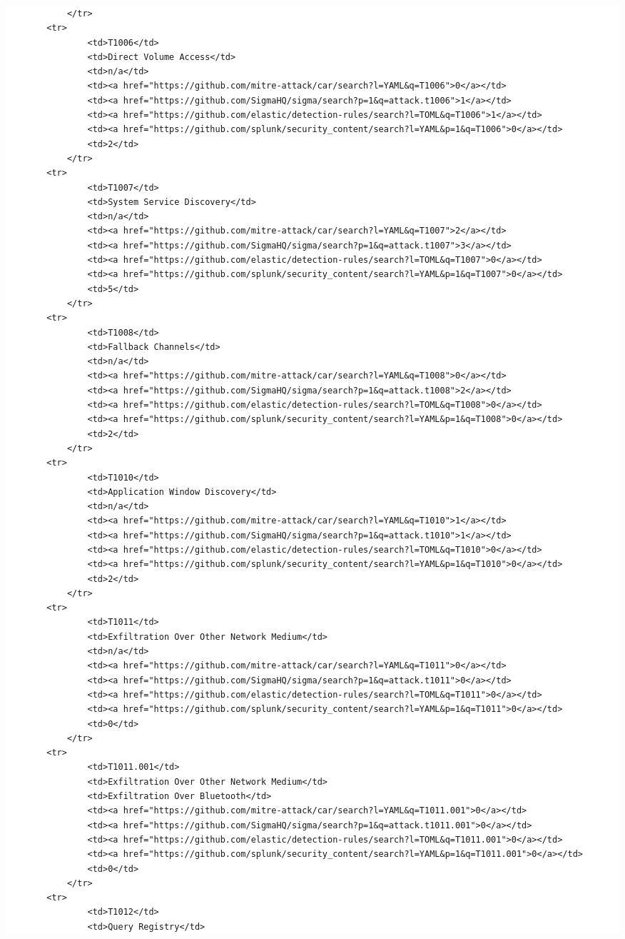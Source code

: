                 </tr>
            <tr>
                    <td>T1006</td>
                    <td>Direct Volume Access</td>
                    <td>n/a</td>
                    <td><a href="https://github.com/mitre-attack/car/search?l=YAML&q=T1006">0</a></td>
                    <td><a href="https://github.com/SigmaHQ/sigma/search?p=1&q=attack.t1006">1</a></td>
                    <td><a href="https://github.com/elastic/detection-rules/search?l=TOML&q=T1006">1</a></td>
                    <td><a href="https://github.com/splunk/security_content/search?l=YAML&p=1&q=T1006">0</a></td>
                    <td>2</td>
                </tr>
            <tr>
                    <td>T1007</td>
                    <td>System Service Discovery</td>
                    <td>n/a</td>
                    <td><a href="https://github.com/mitre-attack/car/search?l=YAML&q=T1007">2</a></td>
                    <td><a href="https://github.com/SigmaHQ/sigma/search?p=1&q=attack.t1007">3</a></td>
                    <td><a href="https://github.com/elastic/detection-rules/search?l=TOML&q=T1007">0</a></td>
                    <td><a href="https://github.com/splunk/security_content/search?l=YAML&p=1&q=T1007">0</a></td>
                    <td>5</td>
                </tr>
            <tr>
                    <td>T1008</td>
                    <td>Fallback Channels</td>
                    <td>n/a</td>
                    <td><a href="https://github.com/mitre-attack/car/search?l=YAML&q=T1008">0</a></td>
                    <td><a href="https://github.com/SigmaHQ/sigma/search?p=1&q=attack.t1008">2</a></td>
                    <td><a href="https://github.com/elastic/detection-rules/search?l=TOML&q=T1008">0</a></td>
                    <td><a href="https://github.com/splunk/security_content/search?l=YAML&p=1&q=T1008">0</a></td>
                    <td>2</td>
                </tr>
            <tr>
                    <td>T1010</td>
                    <td>Application Window Discovery</td>
                    <td>n/a</td>
                    <td><a href="https://github.com/mitre-attack/car/search?l=YAML&q=T1010">1</a></td>
                    <td><a href="https://github.com/SigmaHQ/sigma/search?p=1&q=attack.t1010">1</a></td>
                    <td><a href="https://github.com/elastic/detection-rules/search?l=TOML&q=T1010">0</a></td>
                    <td><a href="https://github.com/splunk/security_content/search?l=YAML&p=1&q=T1010">0</a></td>
                    <td>2</td>
                </tr>
            <tr>
                    <td>T1011</td>
                    <td>Exfiltration Over Other Network Medium</td>
                    <td>n/a</td>
                    <td><a href="https://github.com/mitre-attack/car/search?l=YAML&q=T1011">0</a></td>
                    <td><a href="https://github.com/SigmaHQ/sigma/search?p=1&q=attack.t1011">0</a></td>
                    <td><a href="https://github.com/elastic/detection-rules/search?l=TOML&q=T1011">0</a></td>
                    <td><a href="https://github.com/splunk/security_content/search?l=YAML&p=1&q=T1011">0</a></td>
                    <td>0</td>
                </tr>
            <tr>
                    <td>T1011.001</td>
                    <td>Exfiltration Over Other Network Medium</td>
                    <td>Exfiltration Over Bluetooth</td>
                    <td><a href="https://github.com/mitre-attack/car/search?l=YAML&q=T1011.001">0</a></td>
                    <td><a href="https://github.com/SigmaHQ/sigma/search?p=1&q=attack.t1011.001">0</a></td>
                    <td><a href="https://github.com/elastic/detection-rules/search?l=TOML&q=T1011.001">0</a></td>
                    <td><a href="https://github.com/splunk/security_content/search?l=YAML&p=1&q=T1011.001">0</a></td>
                    <td>0</td>
                </tr>
            <tr>
                    <td>T1012</td>
                    <td>Query Registry</td>